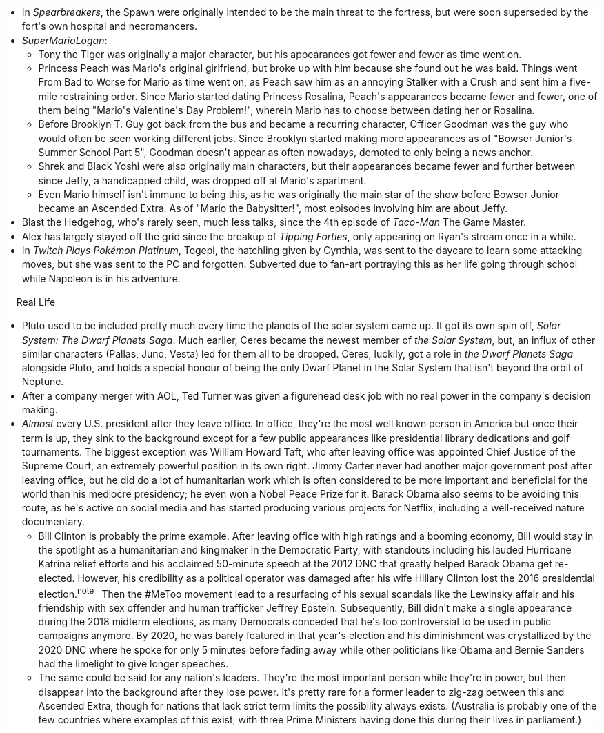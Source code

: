 -   In _Spearbreakers_, the Spawn were originally intended to be the main threat to the fortress, but were soon superseded by the fort's own hospital and necromancers.
-   _SuperMarioLogan_:
    -   Tony the Tiger was originally a major character, but his appearances got fewer and fewer as time went on.
    -   Princess Peach was Mario's original girlfriend, but broke up with him because she found out he was bald. Things went From Bad to Worse for Mario as time went on, as Peach saw him as an annoying Stalker with a Crush and sent him a five-mile restraining order. Since Mario started dating Princess Rosalina, Peach's appearances became fewer and fewer, one of them being "Mario's Valentine's Day Problem!", wherein Mario has to choose between dating her or Rosalina.
    -   Before Brooklyn T. Guy got back from the bus and became a recurring character, Officer Goodman was the guy who would often be seen working different jobs. Since Brooklyn started making more appearances as of "Bowser Junior's Summer School Part 5", Goodman doesn't appear as often nowadays, demoted to only being a news anchor.
    -   Shrek and Black Yoshi were also originally main characters, but their appearances became fewer and further between since Jeffy, a handicapped child, was dropped off at Mario's apartment.
    -   Even Mario himself isn't immune to being this, as he was originally the main star of the show before Bowser Junior became an Ascended Extra. As of "Mario the Babysitter!", most episodes involving him are about Jeffy.
-   Blast the Hedgehog, who's rarely seen, much less talks, since the 4th episode of _Taco-Man_ The Game Master.
-   Alex has largely stayed off the grid since the breakup of _Tipping Forties_, only appearing on Ryan's stream once in a while.
-   In _Twitch Plays Pokémon Platinum_, Togepi, the hatchling given by Cynthia, was sent to the daycare to learn some attacking moves, but she was sent to the PC and forgotten. Subverted due to fan-art portraying this as her life going through school while Napoleon is in his adventure.

    Real Life 

-   Pluto used to be included pretty much every time the planets of the solar system came up. It got its own spin off, _Solar System: The Dwarf Planets Saga_. Much earlier, Ceres became the newest member of _the Solar System_, but, an influx of other similar characters (Pallas, Juno, Vesta) led for them all to be dropped. Ceres, luckily, got a role in _the Dwarf Planets Saga_ alongside Pluto, and holds a special honour of being the only Dwarf Planet in the Solar System that isn't beyond the orbit of Neptune.
-   After a company merger with AOL, Ted Turner was given a figurehead desk job with no real power in the company's decision making.
-   _Almost_ every U.S. president after they leave office. In office, they're the most well known person in America but once their term is up, they sink to the background except for a few public appearances like presidential library dedications and golf tournaments. The biggest exception was William Howard Taft, who after leaving office was appointed Chief Justice of the Supreme Court, an extremely powerful position in its own right. Jimmy Carter never had another major government post after leaving office, but he did do a lot of humanitarian work which is often considered to be more important and beneficial for the world than his mediocre presidency; he even won a Nobel Peace Prize for it. Barack Obama also seems to be avoiding this route, as he's active on social media and has started producing various projects for Netflix, including a well-received nature documentary.
    -   Bill Clinton is probably the prime example. After leaving office with high ratings and a booming economy, Bill would stay in the spotlight as a humanitarian and kingmaker in the Democratic Party, with standouts including his lauded Hurricane Katrina relief efforts and his acclaimed 50-minute speech at the 2012 DNC that greatly helped Barack Obama get re-elected. However, his credibility as a political operator was damaged after his wife Hillary Clinton lost the 2016 presidential election.<sup>note&nbsp;</sup>  Then the #MeToo movement lead to a resurfacing of his sexual scandals like the Lewinsky affair and his friendship with sex offender and human trafficker Jeffrey Epstein. Subsequently, Bill didn't make a single appearance during the 2018 midterm elections, as many Democrats conceded that he's too controversial to be used in public campaigns anymore. By 2020, he was barely featured in that year's election and his diminishment was crystallized by the 2020 DNC where he spoke for only 5 minutes before fading away while other politicians like Obama and Bernie Sanders had the limelight to give longer speeches.
    -   The same could be said for any nation's leaders. They're the most important person while they're in power, but then disappear into the background after they lose power. It's pretty rare for a former leader to zig-zag between this and Ascended Extra, though for nations that lack strict term limits the possibility always exists. (Australia is probably one of the few countries where examples of this exist, with three Prime Ministers having done this during their lives in parliament.)
